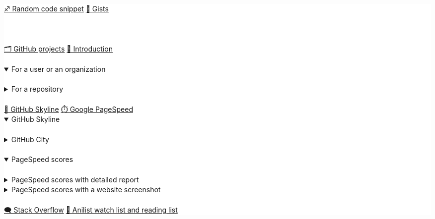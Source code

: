   </tr>
  <tr>
    <th><a href="source/plugins/code/README.md">♐ Random code snippet</a></th>
    <th><a href="source/plugins/gists/README.md">🎫 Gists</a></th>
  </tr>
  <tr>
        <td  align="center">
        <img alt="" width="400" src="https://github.com/lowlighter/metrics/blob/examples/metrics.plugin.code.svg" alt=""></img>
        <img width="900" height="1" alt="">
      </td>
        <td  align="center">
        <img alt="" width="400" src="https://github.com/lowlighter/metrics/blob/examples/metrics.plugin.gists.svg" alt=""></img>
        <img width="900" height="1" alt="">
      </td>
  </tr>
  <tr>
    <th><a href="source/plugins/projects/README.md">🗂️ GitHub projects</a></th>
    <th><a href="source/plugins/introduction/README.md">🙋 Introduction</a></th>
  </tr>
  <tr>
        <td  align="center">
        <img alt="" width="400" src="https://github.com/lowlighter/metrics/blob/examples/metrics.plugin.projects.svg" alt=""></img>
        <img width="900" height="1" alt="">
      </td>
        <td  align="center">
        <details open><summary>For a user or an organization</summary><img alt="" width="400" src="https://github.com/lowlighter/metrics/blob/examples/metrics.plugin.introduction.svg" alt=""></img></details>
        <details><summary>For a repository</summary><img alt="" width="400" src="https://github.com/lowlighter/metrics/blob/examples/metrics.plugin.introduction.repository.svg" alt=""></img></details>
        <img width="900" height="1" alt="">
      </td>
  </tr>
  <tr>
    <th><a href="source/plugins/skyline/README.md">🌇 GitHub Skyline</a></th>
    <th><a href="source/plugins/pagespeed/README.md">⏱️ Google PageSpeed</a></th>
  </tr>
  <tr>
        <td  align="center">
        <details open><summary>GitHub Skyline</summary><img alt="" width="400" src="https://github.com/lowlighter/metrics/blob/examples/metrics.plugin.skyline.svg" alt=""></img></details>
        <details><summary>GitHub City</summary><img alt="" width="400" src="https://github.com/lowlighter/metrics/blob/examples/metrics.plugin.skyline.city.svg" alt=""></img></details>
        <img width="900" height="1" alt="">
      </td>
        <td  align="center">
        <details open><summary>PageSpeed scores</summary><img alt="" width="400" src="https://github.com/lowlighter/metrics/blob/examples/metrics.plugin.pagespeed.svg" alt=""></img></details>
        <details><summary>PageSpeed scores with detailed report</summary><img alt="" width="400" src="https://github.com/lowlighter/metrics/blob/examples/metrics.plugin.pagespeed.detailed.svg" alt=""></img></details>
        <details><summary>PageSpeed scores with a website screenshot</summary><img alt="" width="400" src="https://github.com/lowlighter/metrics/blob/examples/metrics.plugin.pagespeed.screenshot.svg" alt=""></img></details>
        <img width="900" height="1" alt="">
      </td>
  </tr>
  <tr>
    <th><a href="source/plugins/stackoverflow/README.md">🗨️ Stack Overflow</a></th>
    <th><a href="source/plugins/anilist/README.md">🌸 Anilist watch list and reading list</a></th>
  </tr>
  <tr>
        <td  align="center">